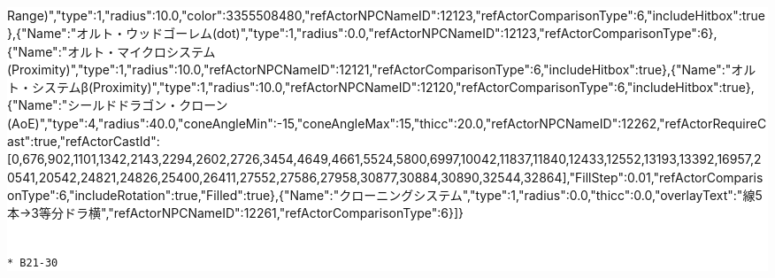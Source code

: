Range)","type":1,"radius":10.0,"color":3355508480,"refActorNPCNameID":12123,"refActorComparisonType":6,"includeHitbox":true},{"Name":"オルト・ウッドゴーレム(dot)","type":1,"radius":0.0,"refActorNPCNameID":12123,"refActorComparisonType":6},{"Name":"オルト・マイクロシステム(Proximity)","type":1,"radius":10.0,"refActorNPCNameID":12121,"refActorComparisonType":6,"includeHitbox":true},{"Name":"オルト・システムβ(Proximity)","type":1,"radius":10.0,"refActorNPCNameID":12120,"refActorComparisonType":6,"includeHitbox":true},{"Name":"シールドドラゴン・クローン(AoE)","type":4,"radius":40.0,"coneAngleMin":-15,"coneAngleMax":15,"thicc":20.0,"refActorNPCNameID":12262,"refActorRequireCast":true,"refActorCastId":[0,676,902,1101,1342,2143,2294,2602,2726,3454,4649,4661,5524,5800,6997,10042,11837,11840,12433,12552,13193,13392,16957,20541,20542,24821,24826,25400,26411,27552,27586,27958,30877,30884,30890,32544,32864],"FillStep":0.01,"refActorComparisonType":6,"includeRotation":true,"Filled":true},{"Name":"クローニングシステム","type":1,"radius":0.0,"thicc":0.0,"overlayText":"線5本->3等分ドラ横","refActorNPCNameID":12261,"refActorComparisonType":6}]}
```

* B21-30

```